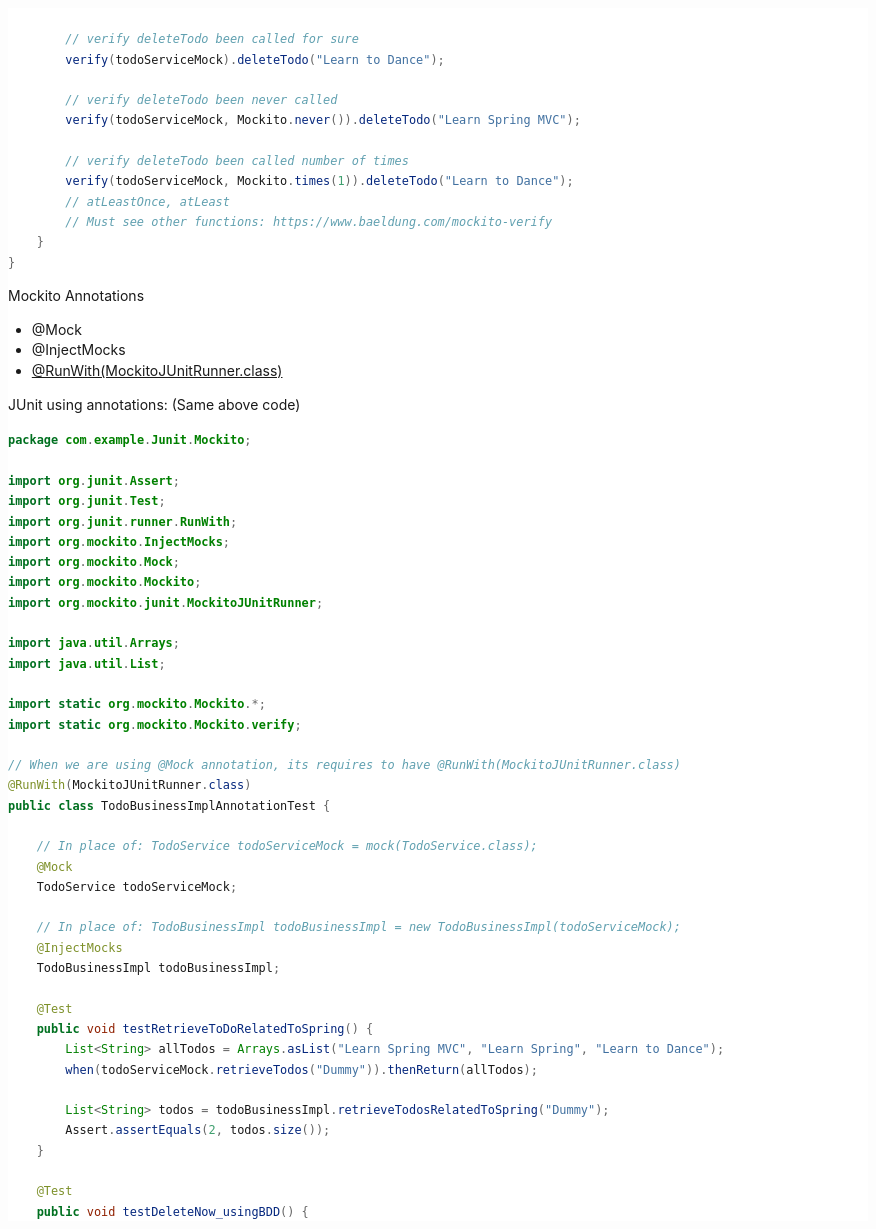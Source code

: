 ```java

        // verify deleteTodo been called for sure
        verify(todoServiceMock).deleteTodo("Learn to Dance");

        // verify deleteTodo been never called
        verify(todoServiceMock, Mockito.never()).deleteTodo("Learn Spring MVC");

        // verify deleteTodo been called number of times
        verify(todoServiceMock, Mockito.times(1)).deleteTodo("Learn to Dance");
        // atLeastOnce, atLeast
        // Must see other functions: https://www.baeldung.com/mockito-verify
    }
}
```

Mockito Annotations

- @Mock
- @InjectMocks
- [@RunWith(MockitoJUnitRunner.class)](https://www.baeldung.com/junit-5-runwith)

JUnit using annotations: (Same above code)

```java
package com.example.Junit.Mockito;

import org.junit.Assert;
import org.junit.Test;
import org.junit.runner.RunWith;
import org.mockito.InjectMocks;
import org.mockito.Mock;
import org.mockito.Mockito;
import org.mockito.junit.MockitoJUnitRunner;

import java.util.Arrays;
import java.util.List;

import static org.mockito.Mockito.*;
import static org.mockito.Mockito.verify;

// When we are using @Mock annotation, its requires to have @RunWith(MockitoJUnitRunner.class)
@RunWith(MockitoJUnitRunner.class)
public class TodoBusinessImplAnnotationTest {

    // In place of: TodoService todoServiceMock = mock(TodoService.class);
    @Mock
    TodoService todoServiceMock;

    // In place of: TodoBusinessImpl todoBusinessImpl = new TodoBusinessImpl(todoServiceMock);
    @InjectMocks
    TodoBusinessImpl todoBusinessImpl;

    @Test
    public void testRetrieveToDoRelatedToSpring() {
        List<String> allTodos = Arrays.asList("Learn Spring MVC", "Learn Spring", "Learn to Dance");
        when(todoServiceMock.retrieveTodos("Dummy")).thenReturn(allTodos);

        List<String> todos = todoBusinessImpl.retrieveTodosRelatedToSpring("Dummy");
        Assert.assertEquals(2, todos.size());
    }

    @Test
    public void testDeleteNow_usingBDD() {
```